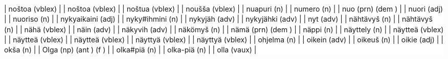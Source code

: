 | noštoa (vblex) |
| noštoa (vblex) |
| noštua (vblex) |
| noušša (vblex) |
| nuapuri (n) |
| numero (n) |
| nuo (prn) (dem ) |
| nuori (adj) |
| nuoriso (n) |
| nykyaikaini (adj) |
| nyky#ihmini (n) |
| nykyjäh (adv) |
| nykyjähki (adv) |
| nyt (adv) |
| nähtävyš (n) |
| nähtävyš (n) |
| nähä (vblex) |
| näin (adv) |
| näkyvih (adv) |
| näkömyš (n) |
| nämä (prn) (dem ) |
| näppi (n) |
| näyttely (n) |
| näytteä (vblex) |
| näytteä (vblex) |
| näytteä (vblex) |
| näyttyä (vblex) |
| näyttyä (vblex) |
| ohjelma (n) |
| oikein (adv) |
| oikeuš (n) |
| oikie (adj) |
| okša (n) |
| Olga (np) (ant ) (f ) |
| olka#piä (n) |
| olka-piä (n) |
| olla (vaux) |